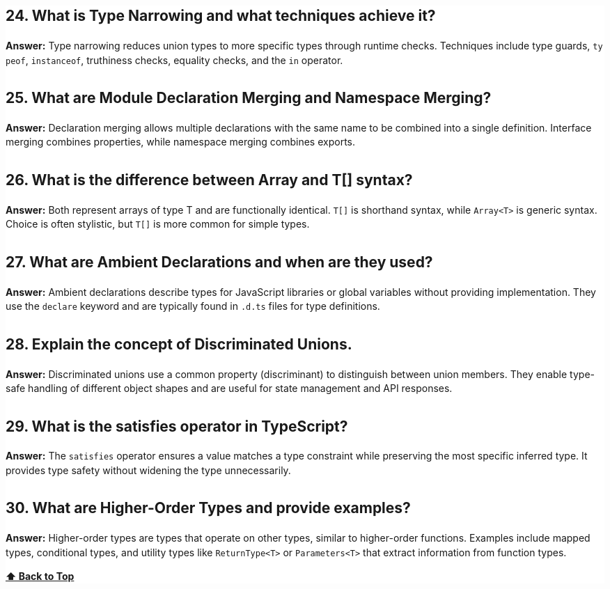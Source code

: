 ## 24. What is Type Narrowing and what techniques achieve it?

**Answer:** Type narrowing reduces union types to more specific types through
runtime checks. Techniques include type guards, `typeof`, `instanceof`,
truthiness checks, equality checks, and the `in` operator.

## 25. What are Module Declaration Merging and Namespace Merging?

**Answer:** Declaration merging allows multiple declarations with the same name
to be combined into a single definition. Interface merging combines properties,
while namespace merging combines exports.

## 26. What is the difference between Array<T> and T[] syntax?

**Answer:** Both represent arrays of type T and are functionally identical.
`T[]` is shorthand syntax, while `Array<T>` is generic syntax. Choice is often
stylistic, but `T[]` is more common for simple types.

## 27. What are Ambient Declarations and when are they used?

**Answer:** Ambient declarations describe types for JavaScript libraries or
global variables without providing implementation. They use the `declare`
keyword and are typically found in `.d.ts` files for type definitions.

## 28. Explain the concept of Discriminated Unions.

**Answer:** Discriminated unions use a common property (discriminant) to
distinguish between union members. They enable type-safe handling of different
object shapes and are useful for state management and API responses.

## 29. What is the satisfies operator in TypeScript?

**Answer:** The `satisfies` operator ensures a value matches a type constraint
while preserving the most specific inferred type. It provides type safety
without widening the type unnecessarily.

## 30. What are Higher-Order Types and provide examples?

**Answer:** Higher-order types are types that operate on other types, similar to
higher-order functions. Examples include mapped types, conditional types, and
utility types like `ReturnType<T>` or `Parameters<T>` that extract information
from function types.

**[⬆ Back to Top](#table-of-contents)**
